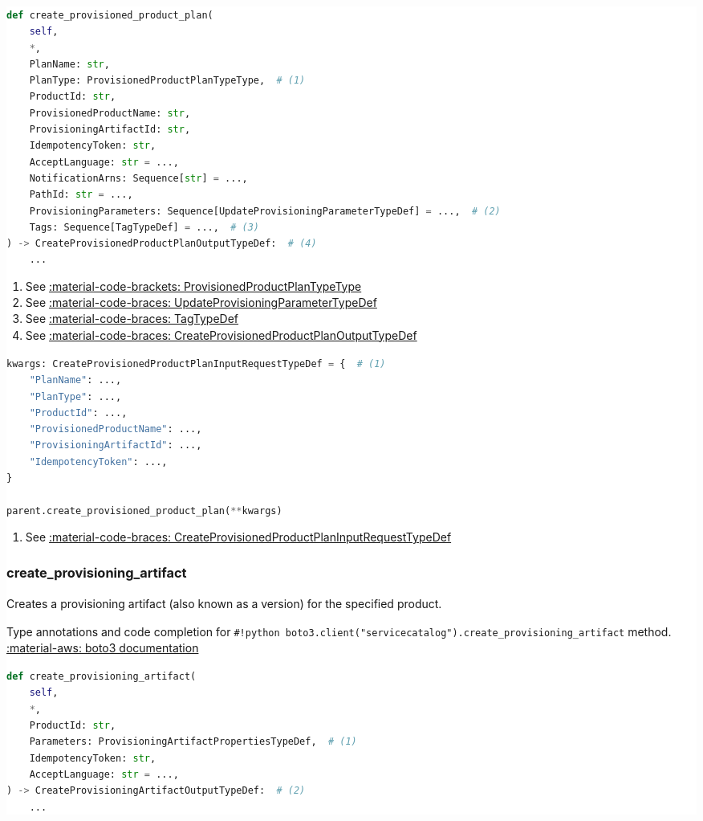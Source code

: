 ```python title="Method definition"
def create_provisioned_product_plan(
    self,
    *,
    PlanName: str,
    PlanType: ProvisionedProductPlanTypeType,  # (1)
    ProductId: str,
    ProvisionedProductName: str,
    ProvisioningArtifactId: str,
    IdempotencyToken: str,
    AcceptLanguage: str = ...,
    NotificationArns: Sequence[str] = ...,
    PathId: str = ...,
    ProvisioningParameters: Sequence[UpdateProvisioningParameterTypeDef] = ...,  # (2)
    Tags: Sequence[TagTypeDef] = ...,  # (3)
) -> CreateProvisionedProductPlanOutputTypeDef:  # (4)
    ...
```

1. See [:material-code-brackets: ProvisionedProductPlanTypeType](./literals.md#provisionedproductplantypetype) 
2. See [:material-code-braces: UpdateProvisioningParameterTypeDef](./type_defs.md#updateprovisioningparametertypedef) 
3. See [:material-code-braces: TagTypeDef](./type_defs.md#tagtypedef) 
4. See [:material-code-braces: CreateProvisionedProductPlanOutputTypeDef](./type_defs.md#createprovisionedproductplanoutputtypedef) 


```python title="Usage example with kwargs"
kwargs: CreateProvisionedProductPlanInputRequestTypeDef = {  # (1)
    "PlanName": ...,
    "PlanType": ...,
    "ProductId": ...,
    "ProvisionedProductName": ...,
    "ProvisioningArtifactId": ...,
    "IdempotencyToken": ...,
}

parent.create_provisioned_product_plan(**kwargs)
```

1. See [:material-code-braces: CreateProvisionedProductPlanInputRequestTypeDef](./type_defs.md#createprovisionedproductplaninputrequesttypedef) 

### create\_provisioning\_artifact

Creates a provisioning artifact (also known as a version) for the specified
product.

Type annotations and code completion for `#!python boto3.client("servicecatalog").create_provisioning_artifact` method.
[:material-aws: boto3 documentation](https://boto3.amazonaws.com/v1/documentation/api/latest/reference/services/servicecatalog.html#ServiceCatalog.Client.create_provisioning_artifact)

```python title="Method definition"
def create_provisioning_artifact(
    self,
    *,
    ProductId: str,
    Parameters: ProvisioningArtifactPropertiesTypeDef,  # (1)
    IdempotencyToken: str,
    AcceptLanguage: str = ...,
) -> CreateProvisioningArtifactOutputTypeDef:  # (2)
    ...
```
